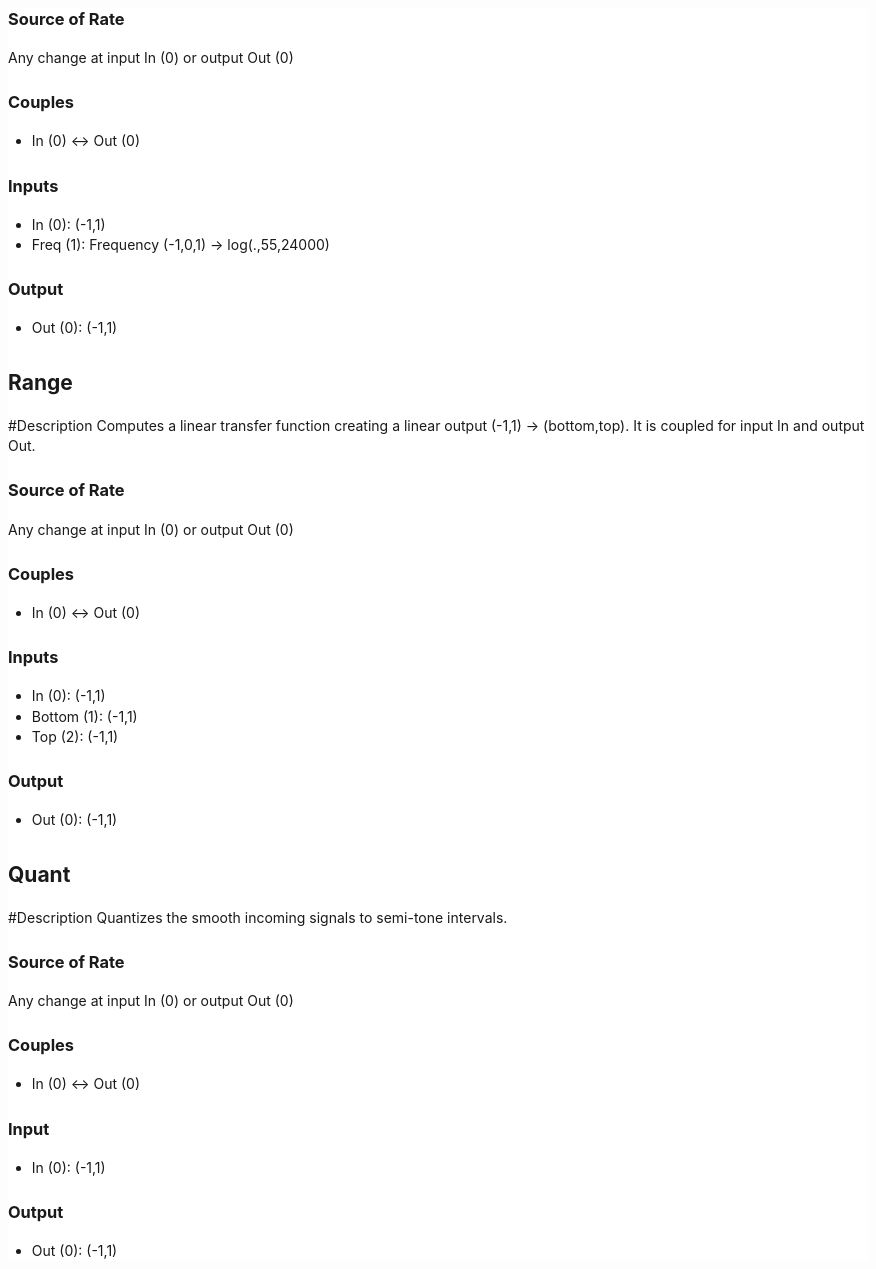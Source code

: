 ### Source of Rate
Any change at input In (0) or output Out (0)

### Couples
- In (0) <-> Out (0)

### Inputs
- In (0): (-1,1)
- Freq (1): Frequency (-1,0,1) -> log(.,55,24000)

### Output
- Out (0): (-1,1)

Range
-------
#Description
Computes a linear transfer function creating a linear output (-1,1) -> (bottom,top). It is coupled for input In and output Out.

### Source of Rate
Any change at input In (0) or output Out (0)

### Couples
- In (0) <-> Out (0)

### Inputs
- In (0): (-1,1)
- Bottom (1): (-1,1)
- Top (2): (-1,1)

### Output
- Out (0): (-1,1)
	
Quant
-------
#Description
Quantizes the smooth incoming signals to semi-tone intervals.

### Source of Rate
Any change at input In (0) or output Out (0)

### Couples
- In (0) <-> Out (0)

### Input
- In (0): (-1,1)

### Output
- Out (0): (-1,1)
